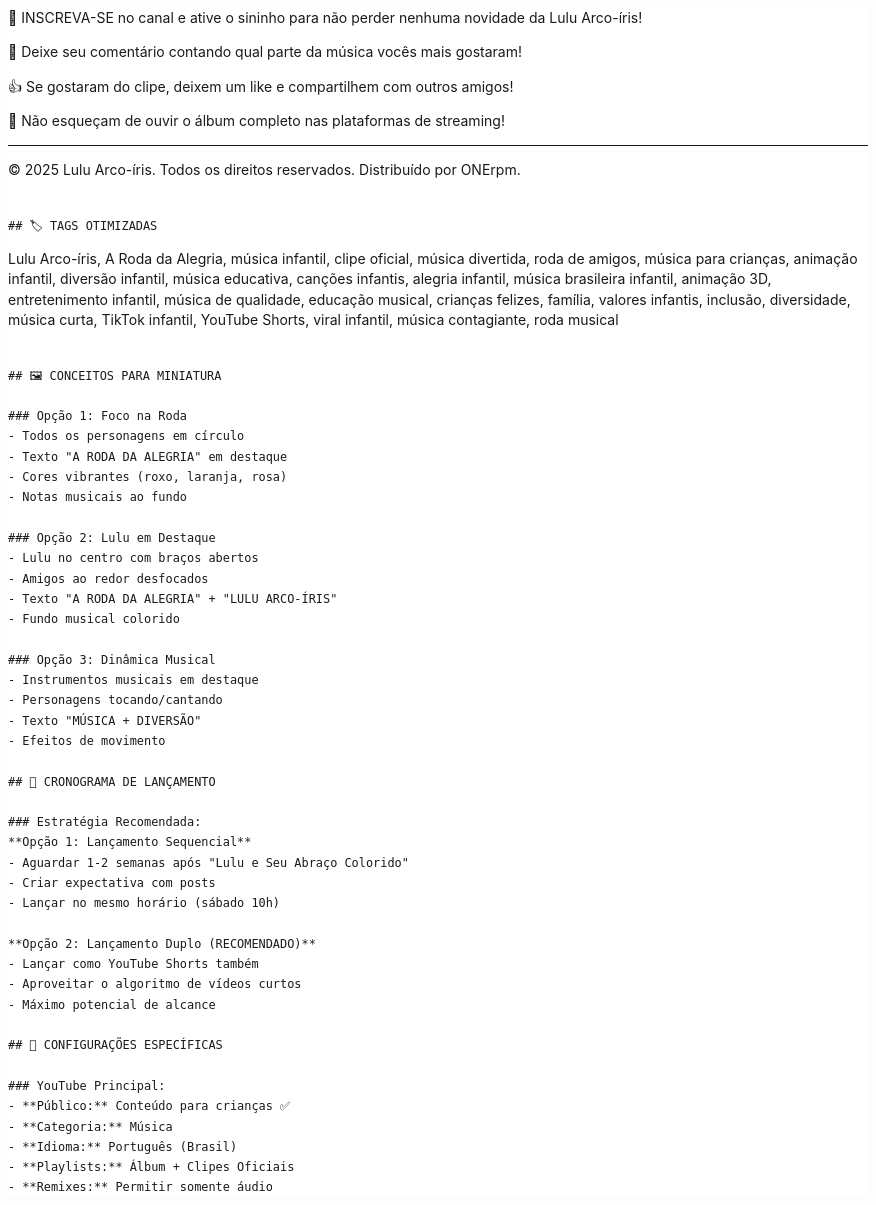 
🔔 INSCREVA-SE no canal e ative o sininho para não perder nenhuma novidade da Lulu Arco-íris!

💬 Deixe seu comentário contando qual parte da música vocês mais gostaram!

👍 Se gostaram do clipe, deixem um like e compartilhem com outros amigos!

🎵 Não esqueçam de ouvir o álbum completo nas plataformas de streaming!

---

© 2025 Lulu Arco-íris. Todos os direitos reservados.
Distribuído por ONErpm.
```

## 🏷️ TAGS OTIMIZADAS

```
Lulu Arco-íris, A Roda da Alegria, música infantil, clipe oficial, música divertida, roda de amigos, música para crianças, animação infantil, diversão infantil, música educativa, canções infantis, alegria infantil, música brasileira infantil, animação 3D, entretenimento infantil, música de qualidade, educação musical, crianças felizes, família, valores infantis, inclusão, diversidade, música curta, TikTok infantil, YouTube Shorts, viral infantil, música contagiante, roda musical
```

## 🖼️ CONCEITOS PARA MINIATURA

### Opção 1: Foco na Roda
- Todos os personagens em círculo
- Texto "A RODA DA ALEGRIA" em destaque
- Cores vibrantes (roxo, laranja, rosa)
- Notas musicais ao fundo

### Opção 2: Lulu em Destaque
- Lulu no centro com braços abertos
- Amigos ao redor desfocados
- Texto "A RODA DA ALEGRIA" + "LULU ARCO-ÍRIS"
- Fundo musical colorido

### Opção 3: Dinâmica Musical
- Instrumentos musicais em destaque
- Personagens tocando/cantando
- Texto "MÚSICA + DIVERSÃO"
- Efeitos de movimento

## 📅 CRONOGRAMA DE LANÇAMENTO

### Estratégia Recomendada:
**Opção 1: Lançamento Sequencial**
- Aguardar 1-2 semanas após "Lulu e Seu Abraço Colorido"
- Criar expectativa com posts
- Lançar no mesmo horário (sábado 10h)

**Opção 2: Lançamento Duplo (RECOMENDADO)**
- Lançar como YouTube Shorts também
- Aproveitar o algoritmo de vídeos curtos
- Máximo potencial de alcance

## 🎯 CONFIGURAÇÕES ESPECÍFICAS

### YouTube Principal:
- **Público:** Conteúdo para crianças ✅
- **Categoria:** Música
- **Idioma:** Português (Brasil)
- **Playlists:** Álbum + Clipes Oficiais
- **Remixes:** Permitir somente áudio

```
